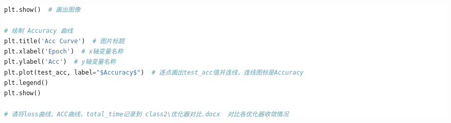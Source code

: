 ```python
plt.show()  # 画出图像

# 绘制 Accuracy 曲线
plt.title('Acc Curve')  # 图片标题
plt.xlabel('Epoch')  # x轴变量名称
plt.ylabel('Acc')  # y轴变量名称
plt.plot(test_acc, label="$Accuracy$")  # 逐点画出test_acc值并连线，连线图标是Accuracy
plt.legend()
plt.show()

# 请将loss曲线、ACC曲线、total_time记录到 class2\优化器对比.docx  对比各优化器收敛情况
```

